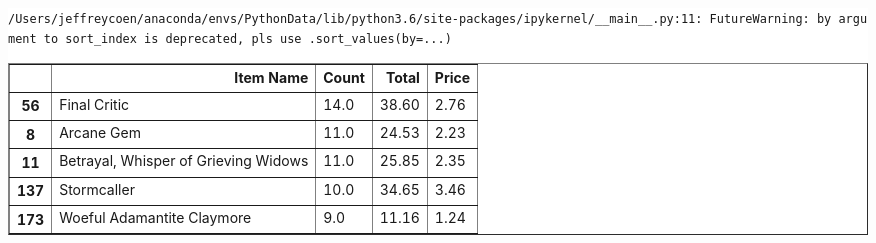     /Users/jeffreycoen/anaconda/envs/PythonData/lib/python3.6/site-packages/ipykernel/__main__.py:11: FutureWarning: by argument to sort_index is deprecated, pls use .sort_values(by=...)





<div>
<style>
    .dataframe thead tr:only-child th {
        text-align: right;
    }

    .dataframe thead th {
        text-align: left;
    }

    .dataframe tbody tr th {
        vertical-align: top;
    }
</style>
<table border="1" class="dataframe">
  <thead>
    <tr style="text-align: right;">
      <th></th>
      <th>Item Name</th>
      <th>Count</th>
      <th>Total</th>
      <th>Price</th>
    </tr>
  </thead>
  <tbody>
    <tr>
      <th>56</th>
      <td>Final Critic</td>
      <td>14.0</td>
      <td>38.60</td>
      <td>2.76</td>
    </tr>
    <tr>
      <th>8</th>
      <td>Arcane Gem</td>
      <td>11.0</td>
      <td>24.53</td>
      <td>2.23</td>
    </tr>
    <tr>
      <th>11</th>
      <td>Betrayal, Whisper of Grieving Widows</td>
      <td>11.0</td>
      <td>25.85</td>
      <td>2.35</td>
    </tr>
    <tr>
      <th>137</th>
      <td>Stormcaller</td>
      <td>10.0</td>
      <td>34.65</td>
      <td>3.46</td>
    </tr>
    <tr>
      <th>173</th>
      <td>Woeful Adamantite Claymore</td>
      <td>9.0</td>
      <td>11.16</td>
      <td>1.24</td>
    </tr>